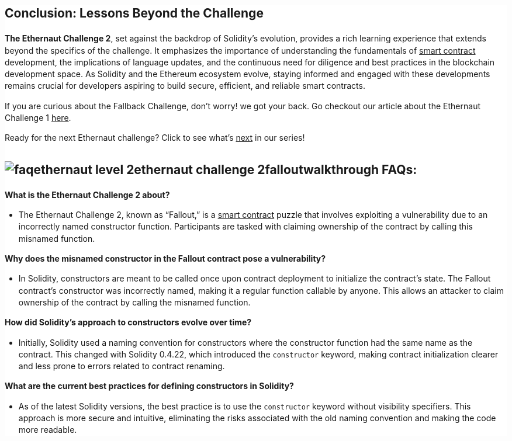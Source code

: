
Conclusion: Lessons Beyond the Challenge
----------------------------------------


**The Ethernaut Challenge 2**, set against the backdrop of Solidity’s evolution, provides a rich learning experience that extends beyond the specifics of the challenge. It emphasizes the importance of understanding the fundamentals of [smart contract](https://metana.io/blog/what-is-a-smart-contract-understand-contracts-on-the-blockchain/) development, the implications of language updates, and the continuous need for diligence and best practices in the blockchain development space. As Solidity and the Ethereum ecosystem evolve, staying informed and engaged with these developments remains crucial for developers aspiring to build secure, efficient, and reliable smart contracts.


If you are curious about the Fallback Challenge, don’t worry! we got your back. Go checkout our article about the Ethernaut Challenge 1 [here](https://metana.io/blog/first-ethernaut-challenge-fallback/).


Ready for the next Ethernaut challenge? Click to see what’s [next](https://metana.io/blog/ethernaut-level-3-walkthrough-coin-flip/) in our series!


![faqethernaut level 2ethernaut challenge 2falloutwalkthrough](https://metana.io/wp-content/uploads/2024/01/Questions-cuate-1024x1024.png)
FAQs:
-----


**What is the Ethernaut Challenge 2 about?**


* The Ethernaut Challenge 2, known as “Fallout,” is a [smart contract](https://metana.io/blog/solidity-smart-contracts/) puzzle that involves exploiting a vulnerability due to an incorrectly named constructor function. Participants are tasked with claiming ownership of the contract by calling this misnamed function.


**Why does the misnamed constructor in the Fallout contract pose a vulnerability?**


* In Solidity, constructors are meant to be called once upon contract deployment to initialize the contract’s state. The Fallout contract’s constructor was incorrectly named, making it a regular function callable by anyone. This allows an attacker to claim ownership of the contract by calling the misnamed function.


**How did Solidity’s approach to constructors evolve over time?**


* Initially, Solidity used a naming convention for constructors where the constructor function had the same name as the contract. This changed with Solidity 0.4.22, which introduced the `constructor` keyword, making contract initialization clearer and less prone to errors related to contract renaming.


**What are the current best practices for defining constructors in Solidity?**


* As of the latest Solidity versions, the best practice is to use the `constructor` keyword without visibility specifiers. This approach is more secure and intuitive, eliminating the risks associated with the old naming convention and making the code more readable.
